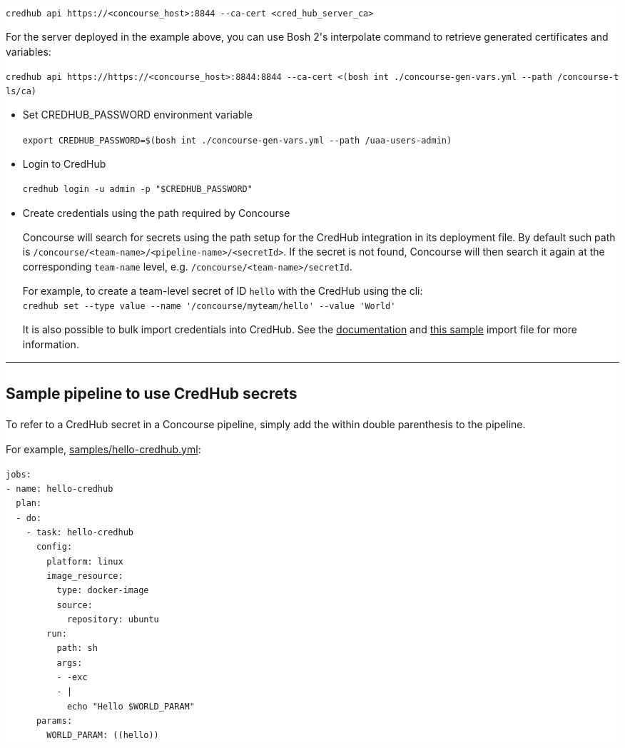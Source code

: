   `credhub api https://<concourse_host>:8844 --ca-cert <cred_hub_server_ca>`  

  For the server deployed in the example above, you can use Bosh 2's interpolate command to retrieve generated certificates and variables:  

  `credhub api https://https://<concourse_host>:8844:8844 --ca-cert <(bosh int ./concourse-gen-vars.yml --path /concourse-tls/ca)`  

- Set CREDHUB_PASSWORD environment variable  

  `export CREDHUB_PASSWORD=$(bosh int ./concourse-gen-vars.yml --path /uaa-users-admin)`

- Login to CredHub  

  `credhub login -u admin -p "$CREDHUB_PASSWORD"`

- Create credentials using the path required by Concourse

  Concourse will search for secrets using the path setup for the CredHub integration in its deployment file. By default such path is `/concourse/<team-name>/<pipeline-name>/<secretId>`.
  If the secret is not found, Concourse will then search it again at the corresponding `team-name` level, e.g. `/concourse/<team-name>/secretId`.

  For example, to create a team-level secret of ID `hello` with the CredHub using the cli:  
  `credhub set --type value --name '/concourse/myteam/hello' --value 'World'`

  It is also possible to bulk import credentials into CredHub. See the [documentation](https://credhub-api.cfapps.io/#bulk-import) and [this sample](
  https://gist.github.com/gdenn/3134b970d1262005eab1a95464e0d0f7) import file for more information.  

---
## <a name="sample-pipeline"></a> Sample pipeline to use CredHub secrets

To refer to a CredHub secret in a Concourse pipeline, simply add the <secretId> within double parenthesis to the pipeline.

For example, [samples/hello-credhub.yml](samples/hello-credhub.yml):
```
jobs:
- name: hello-credhub
  plan:
  - do:
    - task: hello-credhub
      config:
        platform: linux
        image_resource:
          type: docker-image
          source:
            repository: ubuntu
        run:
          path: sh
          args:
          - -exc
          - |
            echo "Hello $WORLD_PARAM"
      params:
        WORLD_PARAM: ((hello))

```

